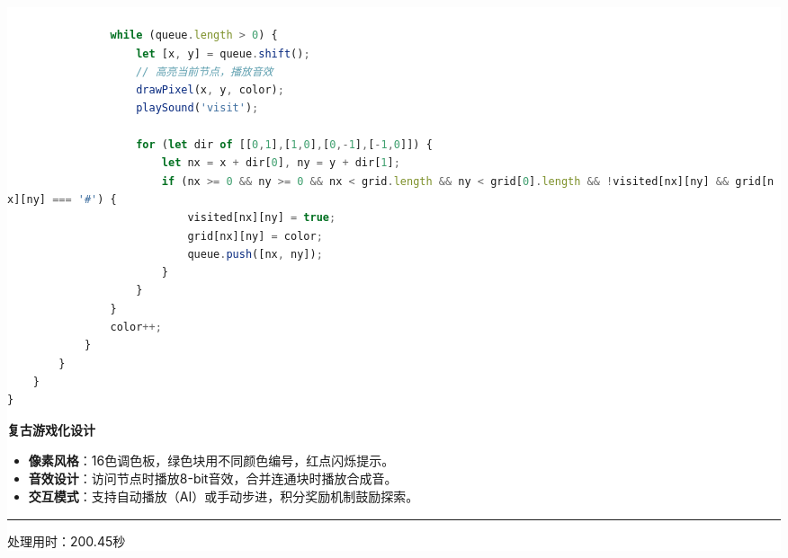 ```javascript

                while (queue.length > 0) {
                    let [x, y] = queue.shift();
                    // 高亮当前节点，播放音效
                    drawPixel(x, y, color);
                    playSound('visit');

                    for (let dir of [[0,1],[1,0],[0,-1],[-1,0]]) {
                        let nx = x + dir[0], ny = y + dir[1];
                        if (nx >= 0 && ny >= 0 && nx < grid.length && ny < grid[0].length && !visited[nx][ny] && grid[nx][ny] === '#') {
                            visited[nx][ny] = true;
                            grid[nx][ny] = color;
                            queue.push([nx, ny]);
                        }
                    }
                }
                color++;
            }
        }
    }
}
```

**复古游戏化设计**  
- **像素风格**：16色调色板，绿色块用不同颜色编号，红点闪烁提示。  
- **音效设计**：访问节点时播放8-bit音效，合并连通块时播放合成音。  
- **交互模式**：支持自动播放（AI）或手动步进，积分奖励机制鼓励探索。

---
处理用时：200.45秒

[problemUrl]: https://atcoder.jp/contests/abc334/tasks/abc334_e